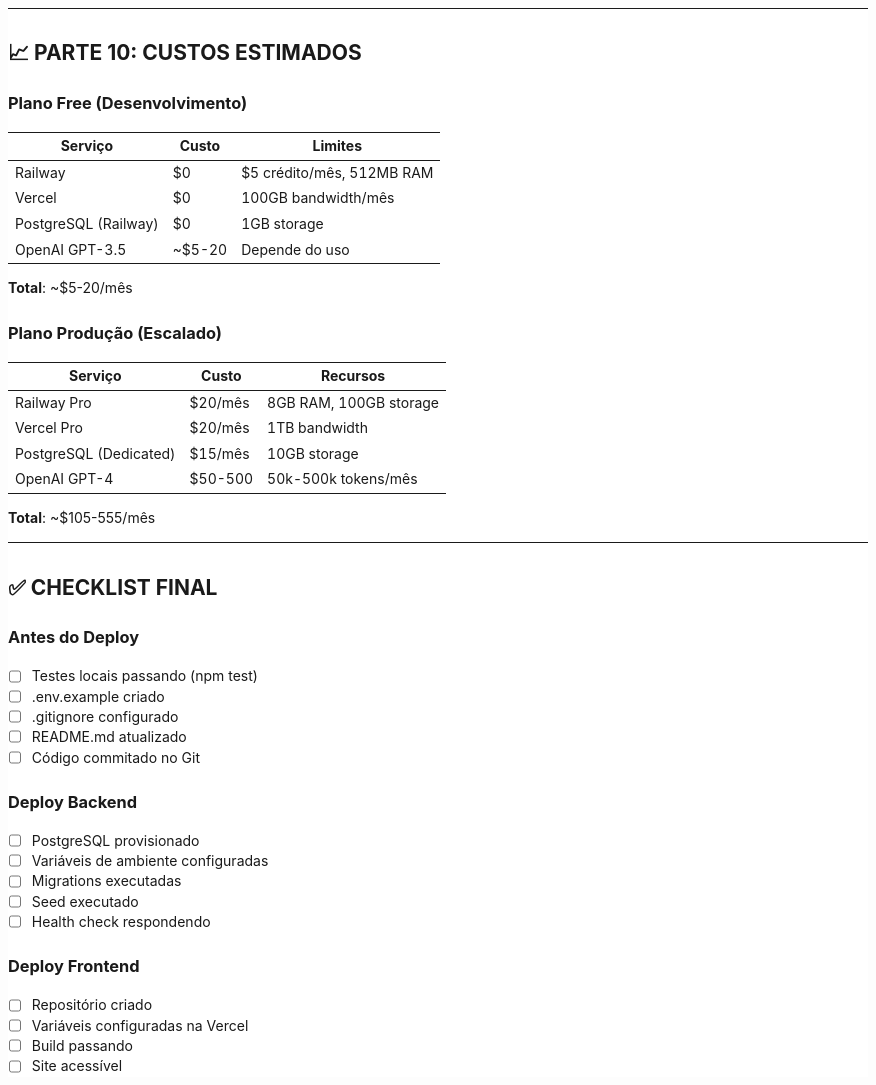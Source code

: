 
---

## 📈 PARTE 10: CUSTOS ESTIMADOS

### Plano Free (Desenvolvimento)

| Serviço | Custo | Limites |
|---------|-------|---------|
| Railway | $0 | $5 crédito/mês, 512MB RAM |
| Vercel | $0 | 100GB bandwidth/mês |
| PostgreSQL (Railway) | $0 | 1GB storage |
| OpenAI GPT-3.5 | ~$5-20 | Depende do uso |

**Total**: ~$5-20/mês

### Plano Produção (Escalado)

| Serviço | Custo | Recursos |
|---------|-------|----------|
| Railway Pro | $20/mês | 8GB RAM, 100GB storage |
| Vercel Pro | $20/mês | 1TB bandwidth |
| PostgreSQL (Dedicated) | $15/mês | 10GB storage |
| OpenAI GPT-4 | $50-500 | 50k-500k tokens/mês |

**Total**: ~$105-555/mês

---

## ✅ CHECKLIST FINAL

### Antes do Deploy
- [ ] Testes locais passando (npm test)
- [ ] .env.example criado
- [ ] .gitignore configurado
- [ ] README.md atualizado
- [ ] Código commitado no Git

### Deploy Backend
- [ ] PostgreSQL provisionado
- [ ] Variáveis de ambiente configuradas
- [ ] Migrations executadas
- [ ] Seed executado
- [ ] Health check respondendo

### Deploy Frontend
- [ ] Repositório criado
- [ ] Variáveis configuradas na Vercel
- [ ] Build passando
- [ ] Site acessível
